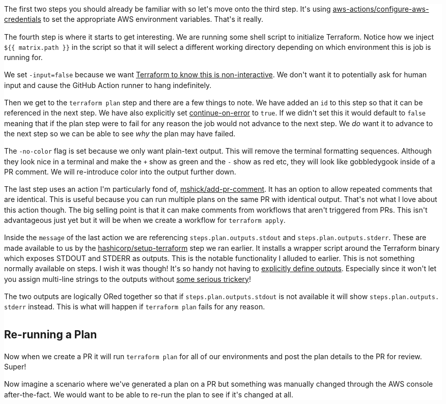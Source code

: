 The first two steps you should already be familiar with so let's move onto the third step. It's using [aws-actions/configure-aws-credentials](https://github.com/aws-actions/configure-aws-credentials) to set the appropriate AWS environment variables. That's it really.

The fourth step is where it starts to get interesting. We are running some shell script to initialize Terraform. Notice how we inject `${{ matrix.path }}` in the script so that it will select a different working directory depending on which environment this is job is running for.

We set `-input=false` because we want [Terraform to know this is non-interactive](https://learn.hashicorp.com/tutorials/terraform/automate-terraform?in=terraform/automation#automated-terraform-cli-workflow). We don't want it to potentially ask for human input and cause the GitHub Action runner to hang indefinitely.

Then we get to the `terraform plan` step and there are a few things to note. We have added an `id` to this step so that it can be referenced in the next step. We have also explicitly set [continue-on-error](https://docs.github.com/en/actions/learn-github-actions/workflow-syntax-for-github-actions#jobsjob_idstepscontinue-on-error) to `true`. If we didn't set this it would default to `false` meaning that if the plan step were to fail for any reason the job would not advance to the next step. We _do_ want it to advance to the next step so we can be able to see _why_ the plan may have failed.

The `-no-color` flag is set because we only want plain-text output. This will remove the terminal formatting sequences. Although they look nice in a terminal and make the `+` show as green and the `-` show as red etc, they will look like gobbledygook inside of a PR comment. We will re-introduce color into the output further down.

The last step uses an action I'm particularly fond of, [mshick/add-pr-comment](https://github.com/mshick/add-pr-comment). It has an option to allow repeated comments that are identical. This is useful because you can run multiple plans on the same PR with identical output. That's not what I love about this action though. The big selling point is that it can make comments from workflows that aren't triggered from PRs. This isn't advantageous just yet but it will be when we create a workflow for `terraform apply`.

Inside the `message` of the last action we are referencing `steps.plan.outputs.stdout` and `steps.plan.outputs.stderr`. These are made available to us by the [hashicorp/setup-terraform](https://github.com/hashicorp/setup-terraform) step we ran earlier. It installs a wrapper script around the Terraform binary which exposes STDOUT and STDERR as outputs. This is the notable functionality I alluded to earlier. This is not something normally available on steps. I wish it was though! It's so handy not having to [explicitly define outputs](https://docs.github.com/en/actions/learn-github-actions/workflow-commands-for-github-actions#setting-an-output-parameter). Especially since it won't let you assign multi-line strings to the outputs without [some serious trickery](https://trstringer.com/github-actions-multiline-strings/)!

The two outputs are logically ORed together so that if `steps.plan.outputs.stdout` is not available it will show `steps.plan.outputs.stderr` instead. This is what will happen if `terraform plan` fails for any reason.

## Re-running a Plan

Now when we create a PR it will run `terraform plan` for all of our environments and post the plan details to the PR for review. Super!

Now imagine a scenario where we've generated a plan on a PR but something was manually changed through the AWS console after-the-fact. We would want to be able to re-run the plan to see if it's changed at all.
